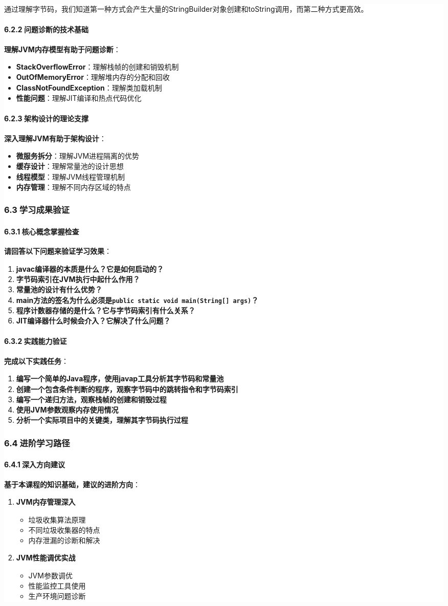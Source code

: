 通过理解字节码，我们知道第一种方式会产生大量的StringBuilder对象创建和toString调用，而第二种方式更高效。

#### 6.2.2 问题诊断的技术基础

**理解JVM内存模型有助于问题诊断**：
- **StackOverflowError**：理解栈帧的创建和销毁机制
- **OutOfMemoryError**：理解堆内存的分配和回收
- **ClassNotFoundException**：理解类加载机制
- **性能问题**：理解JIT编译和热点代码优化

#### 6.2.3 架构设计的理论支撑

**深入理解JVM有助于架构设计**：
- **微服务拆分**：理解JVM进程隔离的优势
- **缓存设计**：理解常量池的设计思想
- **线程模型**：理解JVM线程管理机制
- **内存管理**：理解不同内存区域的特点

### 6.3 学习成果验证

#### 6.3.1 核心概念掌握检查

**请回答以下问题来验证学习效果**：

1. **javac编译器的本质是什么？它是如何启动的？**
2. **字节码索引在JVM执行中起什么作用？**
3. **常量池的设计有什么优势？**
4. **main方法的签名为什么必须是`public static void main(String[] args)`？**
5. **程序计数器存储的是什么？它与字节码索引有什么关系？**
6. **JIT编译器什么时候会介入？它解决了什么问题？**

#### 6.3.2 实践能力验证

**完成以下实践任务**：

1. **编写一个简单的Java程序，使用javap工具分析其字节码和常量池**
2. **创建一个包含条件判断的程序，观察字节码中的跳转指令和字节码索引**
3. **编写一个递归方法，观察栈帧的创建和销毁过程**
4. **使用JVM参数观察内存使用情况**
5. **分析一个实际项目中的关键类，理解其字节码执行过程**

### 6.4 进阶学习路径

#### 6.4.1 深入方向建议

**基于本课程的知识基础，建议的进阶方向**：

1. **JVM内存管理深入**
   - 垃圾收集算法原理
   - 不同垃圾收集器的特点
   - 内存泄漏的诊断和解决

2. **JVM性能调优实战**
   - JVM参数调优
   - 性能监控工具使用
   - 生产环境问题诊断
